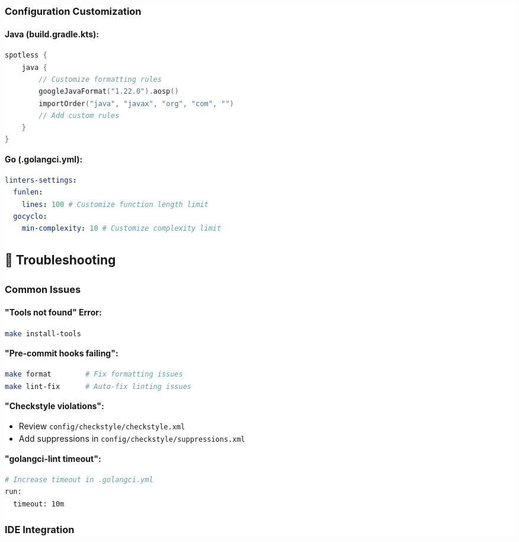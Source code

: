 ### Configuration Customization

**Java (build.gradle.kts):**

```kotlin
spotless {
    java {
        // Customize formatting rules
        googleJavaFormat("1.22.0").aosp()
        importOrder("java", "javax", "org", "com", "")
        // Add custom rules
    }
}
```

**Go (.golangci.yml):**

```yaml
linters-settings:
  funlen:
    lines: 100 # Customize function length limit
  gocyclo:
    min-complexity: 10 # Customize complexity limit
```

## 🚨 Troubleshooting

### Common Issues

**"Tools not found" Error:**

```bash
make install-tools
```

**"Pre-commit hooks failing":**

```bash
make format        # Fix formatting issues
make lint-fix      # Auto-fix linting issues
```

**"Checkstyle violations":**

- Review `config/checkstyle/checkstyle.xml`
- Add suppressions in `config/checkstyle/suppressions.xml`

**"golangci-lint timeout":**

```bash
# Increase timeout in .golangci.yml
run:
  timeout: 10m
```

### IDE Integration

